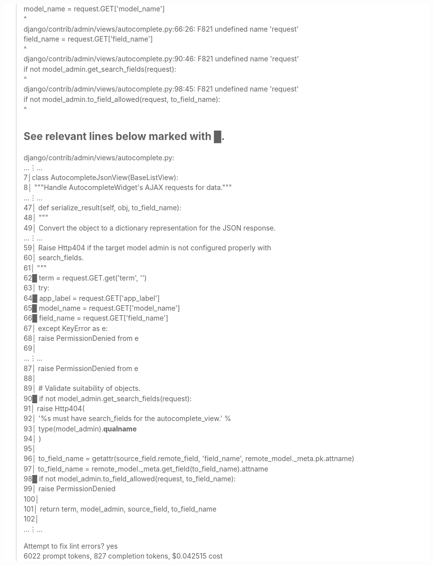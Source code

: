 > model_name = request.GET['model_name']  
> ^  
> django/contrib/admin/views/autocomplete.py:66:26: F821 undefined name 'request'  
> field_name = request.GET['field_name']  
> ^  
> django/contrib/admin/views/autocomplete.py:90:46: F821 undefined name 'request'  
> if not model_admin.get_search_fields(request):  
> ^  
> django/contrib/admin/views/autocomplete.py:98:45: F821 undefined name 'request'  
> if not model_admin.to_field_allowed(request, to_field_name):  
> ^  
>  
> ## See relevant lines below marked with █.  
>  
> django/contrib/admin/views/autocomplete.py:  
> ...⋮...  
> 7│class AutocompleteJsonView(BaseListView):  
> 8│    """Handle AutocompleteWidget's AJAX requests for data."""  
> ...⋮...  
> 47│    def serialize_result(self, obj, to_field_name):  
> 48│        """  
> 49│        Convert the object to a dictionary representation for the JSON response.  
> ...⋮...  
> 59│        Raise Http404 if the target model admin is not configured properly with  
> 60│        search_fields.  
> 61│        """  
> 62█        term = request.GET.get('term', '')  
> 63│        try:  
> 64█            app_label = request.GET['app_label']  
> 65█            model_name = request.GET['model_name']  
> 66█            field_name = request.GET['field_name']  
> 67│        except KeyError as e:  
> 68│            raise PermissionDenied from e  
> 69│  
> ...⋮...  
> 87│            raise PermissionDenied from e  
> 88│  
> 89│        # Validate suitability of objects.  
> 90█        if not model_admin.get_search_fields(request):  
> 91│            raise Http404(  
> 92│                '%s must have search_fields for the autocomplete_view.' %  
> 93│                type(model_admin).__qualname__  
> 94│            )  
> 95│  
> 96│        to_field_name = getattr(source_field.remote_field, 'field_name', remote_model._meta.pk.attname)  
> 97│        to_field_name = remote_model._meta.get_field(to_field_name).attname  
> 98█        if not model_admin.to_field_allowed(request, to_field_name):  
> 99│            raise PermissionDenied  
> 100│  
> 101│        return term, model_admin, source_field, to_field_name  
> 102│  
> ...⋮...  
>  
> Attempt to fix lint errors? yes  
> 6022 prompt tokens, 827 completion tokens, $0.042515 cost  
